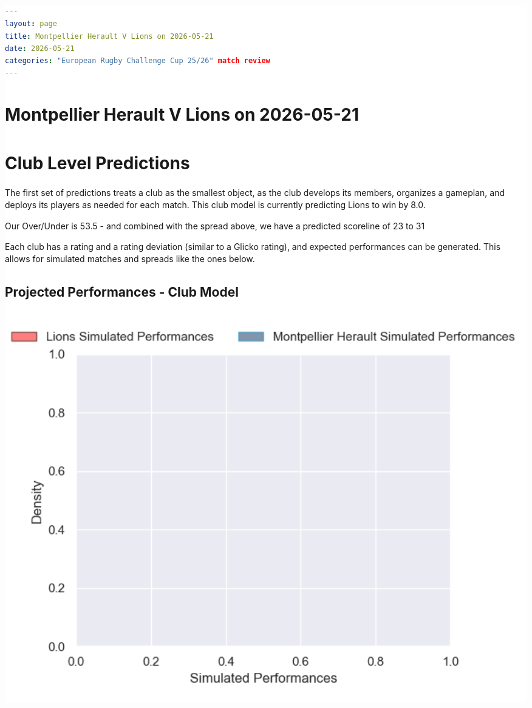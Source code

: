 ```yaml
---  
layout: page  
title: Montpellier Herault V Lions on 2026-05-21  
date: 2026-05-21  
categories: "European Rugby Challenge Cup 25/26" match review  
---
```

# Montpellier Herault V Lions on 2026-05-21

# Club Level Predictions


The first set of predictions treats a club as the smallest object, as the club develops its members, organizes a gameplan, and deploys its players as needed for each match. This club model is currently predicting Lions to win by 8.0.

Our Over/Under is 53.5 - and combined with the spread above, we have a predicted scoreline of 23 to 31

Each club has a rating and a rating deviation (similar to a Glicko rating), and expected performances can be generated. This allows for simulated matches and spreads like the ones below.
## Projected Performances - Club Model


<p float="left">
<img src="../comp_files/plots/2026-05-21-MontpellierHerault_V_Lions_performances.png" width="99%" />
</p>
